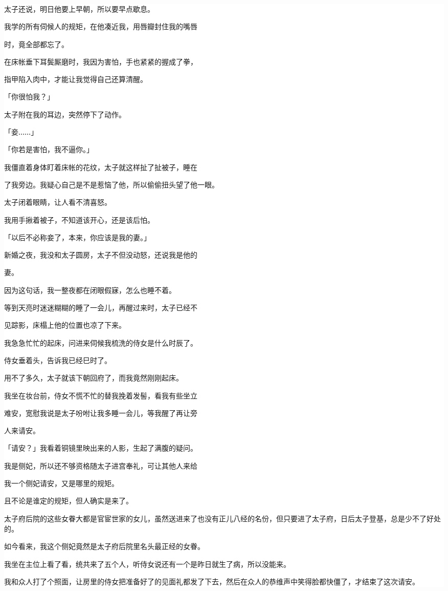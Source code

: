 太子还说，明日他要上早朝，所以要早点歇息。

我学的所有伺候人的规矩，在他凑近我，用唇瓣封住我的嘴唇

时，竟全部都忘了。

在床帐垂下耳鬓厮磨时，我因为害怕，手也紧紧的握成了拳，

指甲陷入肉中，才能让我觉得自己还算清醒。

「你很怕我？」

太子附在我的耳边，突然停下了动作。

「妾……」

「你若是害怕，我不逼你。」

我僵直着身体盯着床帐的花纹，太子就这样扯了扯被子，睡在

了我旁边。我疑心自己是不是惹恼了他，所以偷偷扭头望了他一眼。

太子闭着眼睛，让人看不清喜怒。

我用手揪着被子，不知道该开心，还是该后怕。

「以后不必称妾了，本来，你应该是我的妻。」

新婚之夜，我没和太子圆房，太子不但没动怒，还说我是他的

妻。

因为这句话，我一整夜都在闭眼假寐，怎么也睡不着。

等到天亮时迷迷糊糊的睡了一会儿，再醒过来时，太子已经不

见踪影，床榻上他的位置也凉了下来。

我急急忙忙的起床，问进来伺候我梳洗的侍女是什么时辰了。

侍女垂着头，告诉我已经巳时了。

用不了多久，太子就该下朝回府了，而我竟然刚刚起床。

我坐在妆台前，侍女不慌不忙的替我挽着发髻，看我有些坐立

难安，宽慰我说是太子吩咐让我多睡一会儿，等我醒了再让旁

人来请安。

「请安？」我看着铜镜里映出来的人影，生起了满腹的疑问。

我是侧妃，所以还不够资格随太子进宫奉礼，可让其他人来给

我一个侧妃请安，又是哪里的规矩。

且不论是谁定的规矩，但人确实是来了。

太子府后院的这些女眷大都是官宦世家的女儿，虽然送进来了也没有正儿八经的名份，但只要进了太子府，日后太子登基，总是少不了好处的。

如今看来，我这个侧妃竟然是太子府后院里名头最正经的女眷。

我坐在主位上看了看，统共来了五个人，听侍女说还有一个是昨日就生了病，所以没能来。

我和众人打了个照面，让房里的侍女把准备好了的见面礼都发了下去，然后在众人的恭维声中笑得脸都快僵了，才结束了这次请安。
